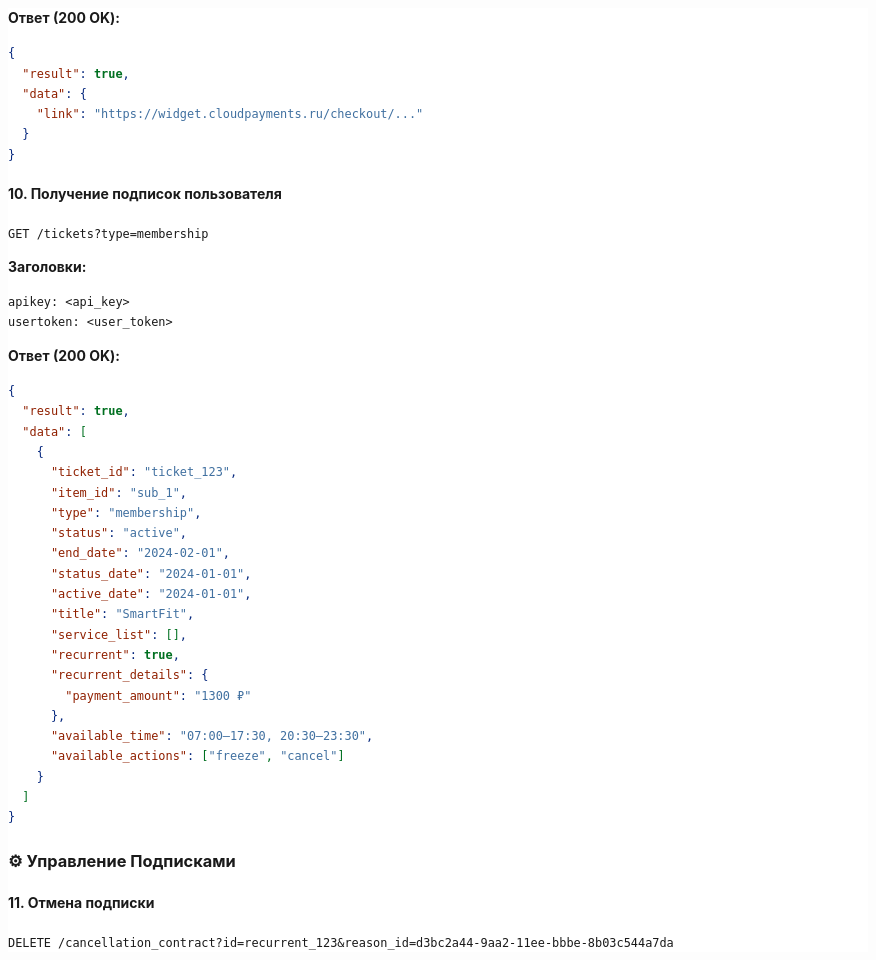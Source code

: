 **Ответ (200 OK):**
```json
{
  "result": true,
  "data": {
    "link": "https://widget.cloudpayments.ru/checkout/..."
  }
}
```

#### 10. Получение подписок пользователя
```http
GET /tickets?type=membership
```

**Заголовки:**
```http
apikey: <api_key>
usertoken: <user_token>
```

**Ответ (200 OK):**
```json
{
  "result": true,
  "data": [
    {
      "ticket_id": "ticket_123",
      "item_id": "sub_1",
      "type": "membership",
      "status": "active",
      "end_date": "2024-02-01",
      "status_date": "2024-01-01",
      "active_date": "2024-01-01",
      "title": "SmartFit",
      "service_list": [],
      "recurrent": true,
      "recurrent_details": {
        "payment_amount": "1300 ₽"
      },
      "available_time": "07:00–17:30, 20:30–23:30",
      "available_actions": ["freeze", "cancel"]
    }
  ]
}
```

### ⚙️ Управление Подписками

#### 11. Отмена подписки
```http
DELETE /cancellation_contract?id=recurrent_123&reason_id=d3bc2a44-9aa2-11ee-bbbe-8b03c544a7da
```
